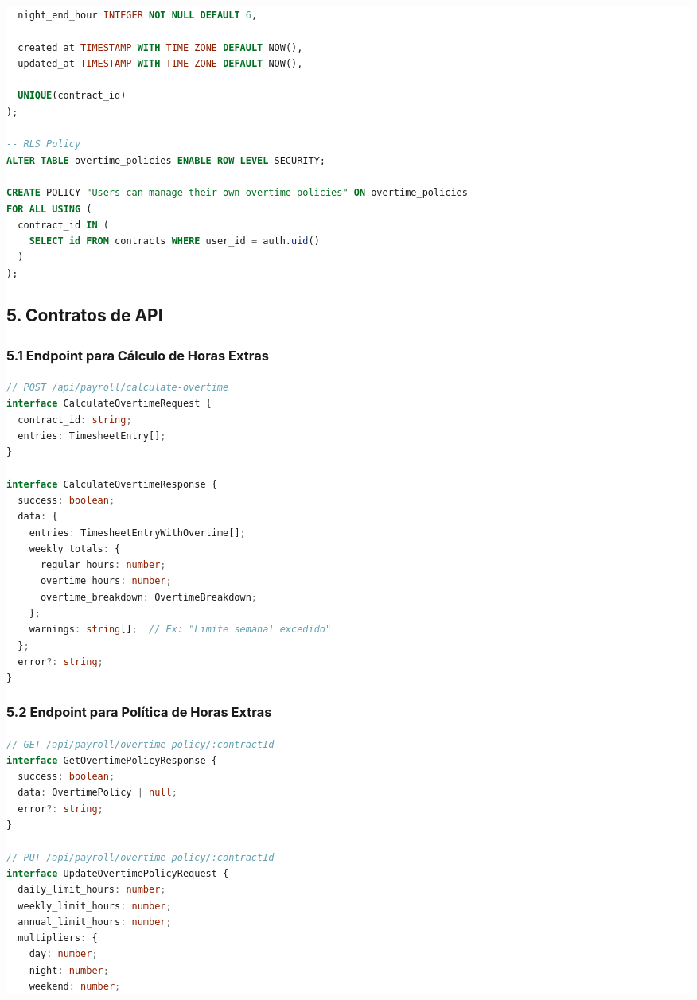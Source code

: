 ```sql
  night_end_hour INTEGER NOT NULL DEFAULT 6,
  
  created_at TIMESTAMP WITH TIME ZONE DEFAULT NOW(),
  updated_at TIMESTAMP WITH TIME ZONE DEFAULT NOW(),
  
  UNIQUE(contract_id)
);

-- RLS Policy
ALTER TABLE overtime_policies ENABLE ROW LEVEL SECURITY;

CREATE POLICY "Users can manage their own overtime policies" ON overtime_policies
FOR ALL USING (
  contract_id IN (
    SELECT id FROM contracts WHERE user_id = auth.uid()
  )
);
```

## 5. Contratos de API

### 5.1 Endpoint para Cálculo de Horas Extras
```typescript
// POST /api/payroll/calculate-overtime
interface CalculateOvertimeRequest {
  contract_id: string;
  entries: TimesheetEntry[];
}

interface CalculateOvertimeResponse {
  success: boolean;
  data: {
    entries: TimesheetEntryWithOvertime[];
    weekly_totals: {
      regular_hours: number;
      overtime_hours: number;
      overtime_breakdown: OvertimeBreakdown;
    };
    warnings: string[];  // Ex: "Limite semanal excedido"
  };
  error?: string;
}
```

### 5.2 Endpoint para Política de Horas Extras
```typescript
// GET /api/payroll/overtime-policy/:contractId
interface GetOvertimePolicyResponse {
  success: boolean;
  data: OvertimePolicy | null;
  error?: string;
}

// PUT /api/payroll/overtime-policy/:contractId
interface UpdateOvertimePolicyRequest {
  daily_limit_hours: number;
  weekly_limit_hours: number;
  annual_limit_hours: number;
  multipliers: {
    day: number;
    night: number;
    weekend: number;
```